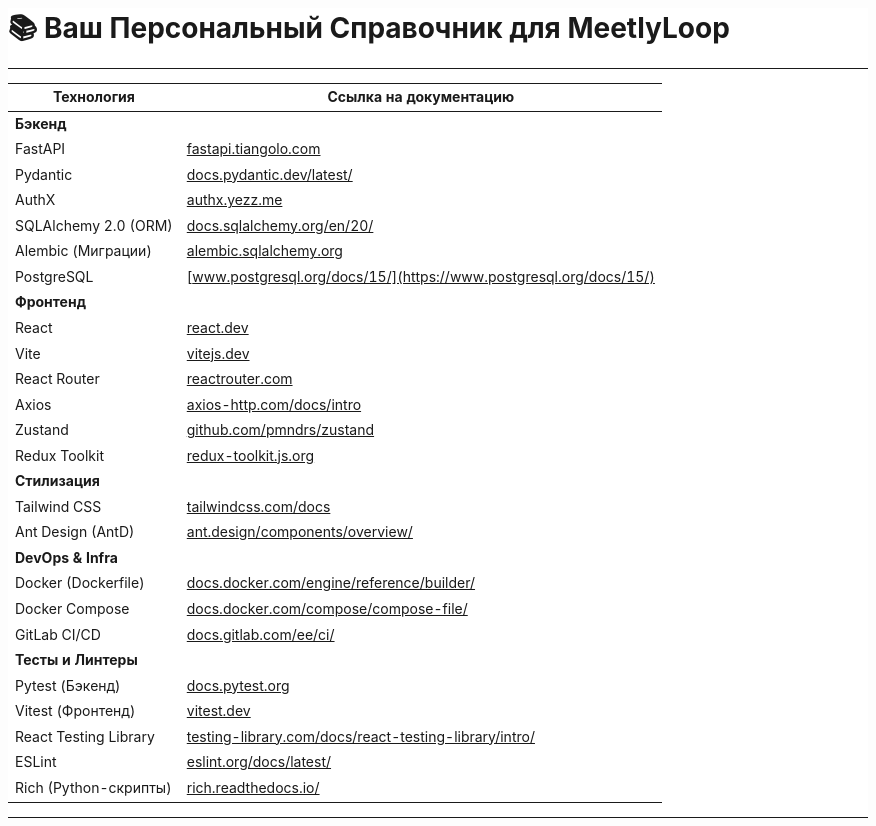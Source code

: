 # 📚 Ваш Персональный Справочник для MeetlyLoop

---

| Технология      | Ссылка на документацию                                            |
| -------------------------- | ----------------------------------------------------------------- |
| **Бэкенд**         |                                                                   |
| FastAPI                    | [fastapi.tiangolo.com](https://fastapi.tiangolo.com/)             |
| Pydantic                   | [docs.pydantic.dev/latest/](https://docs.pydantic.dev/latest/)    |
| AuthX                      | [authx.yezz.me](https://authx.yezz.me/)                           |
| SQLAlchemy 2.0 (ORM)       | [docs.sqlalchemy.org/en/20/](https://docs.sqlalchemy.org/en/20/)  |
| Alembic (Миграции)         | [alembic.sqlalchemy.org](https://alembic.sqlalchemy.org/en/latest/) |
| PostgreSQL                 | [www.postgresql.org/docs/15/](https://www.postgresql.org/docs/15/) |
| **Фронтенд**       |                                                                   |
| React                      | [react.dev](https://react.dev/)                                   |
| Vite                       | [vitejs.dev](https://vitejs.dev/)                                 |
| React Router               | [reactrouter.com](https://reactrouter.com/en/main)                |
| Axios                      | [axios-http.com/docs/intro](https://axios-http.com/docs/intro)    |
| Zustand                    | [github.com/pmndrs/zustand](https://github.com/pmndrs/zustand)    |
| Redux Toolkit              | [redux-toolkit.js.org](https://redux-toolkit.js.org/)             |
| **Стилизация**     |                                                                   |
| Tailwind CSS               | [tailwindcss.com/docs](https://tailwindcss.com/docs)              |
| Ant Design (AntD)          | [ant.design/components/overview/](https://ant.design/components/overview/) |
| **DevOps & Infra** |                                                                   |
| Docker (Dockerfile)        | [docs.docker.com/engine/reference/builder/](https://docs.docker.com/engine/reference/builder/) |
| Docker Compose             | [docs.docker.com/compose/compose-file/](https://docs.docker.com/compose/compose-file/) |
| GitLab CI/CD               | [docs.gitlab.com/ee/ci/](https://docs.gitlab.com/ee/ci/)          |
| **Тесты и Линтеры**|                                                                   |
| Pytest (Бэкенд)            | [docs.pytest.org](https://docs.pytest.org)                        |
| Vitest (Фронтенд)          | [vitest.dev](https://vitest.dev/)                                 |
| React Testing Library      | [testing-library.com/docs/react-testing-library/intro/](https://testing-library.com/docs/react-testing-library/intro/) |
| ESLint                     | [eslint.org/docs/latest/](https://eslint.org/docs/latest/)        |
| Rich (Python-скрипты)      | [rich.readthedocs.io/](https://rich.readthedocs.io/en/latest/)    |

---